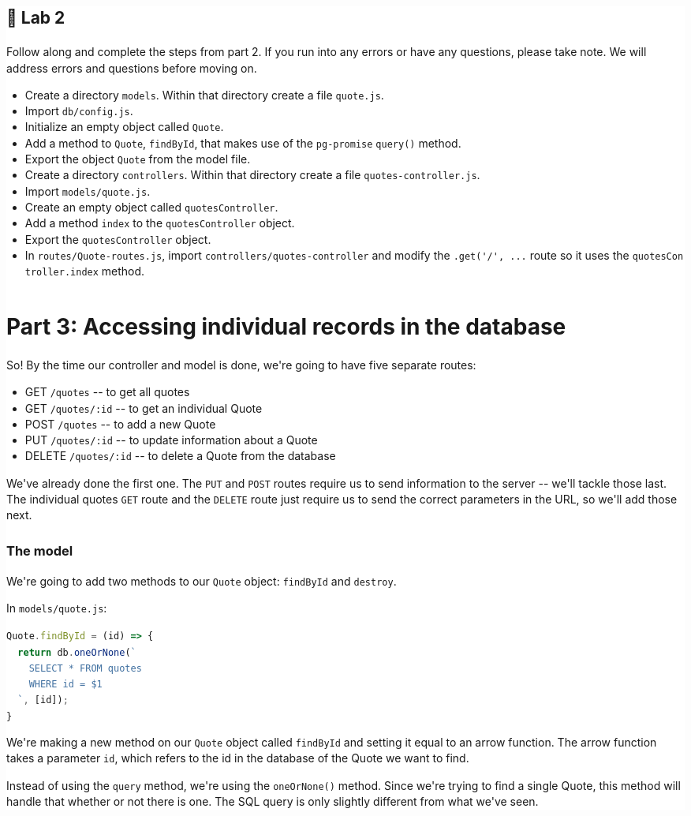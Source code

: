 ## 🚀 Lab 2

Follow along and complete the steps from part 2. If you run into any errors or have any questions, please take note. We will address errors and questions before moving on.

- Create a directory `models`. Within that directory create a file `quote.js`.
- Import `db/config.js`.
- Initialize an empty object called `Quote`.
- Add a method to `Quote`, `findById`, that makes use of the `pg-promise` `query()` method.
- Export the object `Quote` from the model file.
- Create a directory `controllers`. Within that directory create a file `quotes-controller.js`.
- Import `models/quote.js`.
- Create an empty object called `quotesController`. 
- Add a method `index` to the `quotesController` object.
- Export the `quotesController` object.
- In `routes/Quote-routes.js`, import `controllers/quotes-controller` and modify the `.get('/', ...` route so it uses the `quotesController.index` method.

# Part 3: Accessing individual records in the database

So! By the time our controller and model is done, we're going to have five separate routes:

- GET `/quotes` -- to get all quotes
- GET `/quotes/:id` -- to get an individual Quote
- POST `/quotes` -- to add a new Quote
- PUT `/quotes/:id` -- to update information about a Quote
- DELETE `/quotes/:id` -- to delete a Quote from the database

We've already done the first one. The `PUT` and `POST` routes require us to send information to the server -- we'll tackle those last. The individual quotes `GET` route and the `DELETE` route just require us to send the correct parameters in the URL, so we'll add those next.

### The model

We're going to add two methods to our `Quote` object: `findById` and `destroy`.

In `models/quote.js`:

```js
Quote.findById = (id) => {
  return db.oneOrNone(`
    SELECT * FROM quotes
    WHERE id = $1
  `, [id]);
}
```

We're making a new method on our `Quote` object called `findById` and setting it equal to an arrow function. The arrow function takes a parameter `id`, which refers to the id in the database of the Quote we want to find. 

Instead of using the `query` method, we're using the `oneOrNone()` method. Since we're trying to find a single Quote, this method will handle that whether or not there is one. The SQL query is only slightly different from what we've seen.
